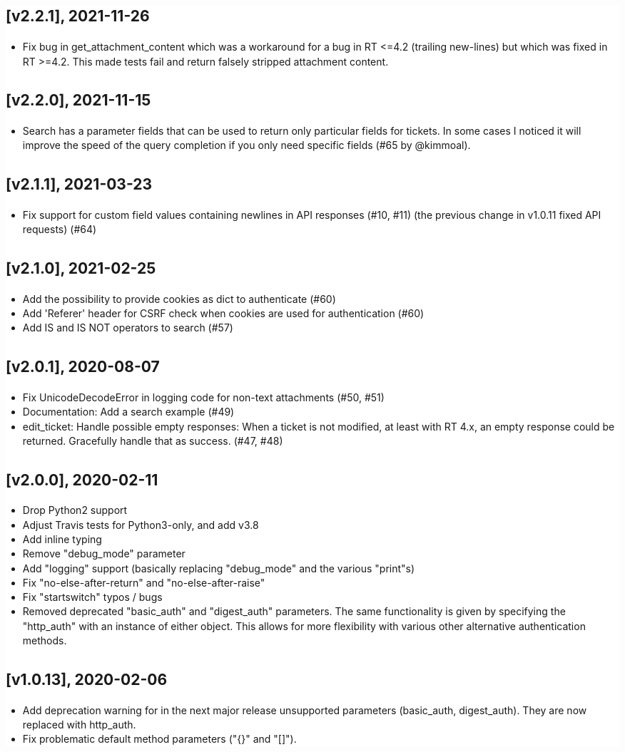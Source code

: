 ## [v2.2.1], 2021-11-26
- Fix bug in get_attachment_content which was a workaround for a bug in RT <=4.2 (trailing new-lines) but which was fixed in RT >=4.2. This made tests fail and return falsely stripped attachment content.

## [v2.2.0], 2021-11-15
- Search has a parameter fields that can be used to return only particular fields for tickets. In some cases I noticed it will improve the speed of the query completion if you only need specific fields (#65 by @kimmoal).

## [v2.1.1], 2021-03-23
- Fix support for custom field values containing newlines in API responses (#10, #11)
  (the previous change in v1.0.11 fixed API requests) (#64)

## [v2.1.0], 2021-02-25
- Add the possibility to provide cookies as dict to authenticate (#60)
- Add 'Referer' header for CSRF check when cookies are used for authentication (#60)
- Add IS and IS NOT operators to search (#57)

## [v2.0.1], 2020-08-07
- Fix UnicodeDecodeError in logging code for non-text attachments (#50, #51)
- Documentation: Add a search example (#49)
- edit_ticket: Handle possible empty responses: When a ticket is not modified, at least with RT 4.x, an empty
  response could be returned. Gracefully handle that as success. (#47, #48)

## [v2.0.0], 2020-02-11
- Drop Python2 support
- Adjust Travis tests for Python3-only, and add v3.8
- Add inline typing
- Remove "debug_mode" parameter
- Add "logging" support (basically replacing "debug_mode" and the various "print"s)
- Fix "no-else-after-return" and "no-else-after-raise"
- Fix "startswitch" typos / bugs
- Removed deprecated "basic_auth" and "digest_auth" parameters. The same functionality is given by specifying the
  "http_auth" with an instance of either object. This allows for more flexibility with various other alternative
  authentication methods.

## [v1.0.13], 2020-02-06
- Add deprecation warning for in the next major release unsupported parameters (basic_auth, digest_auth).
  They are now replaced with http_auth.
- Fix problematic default method parameters ("{}" and "[]").
